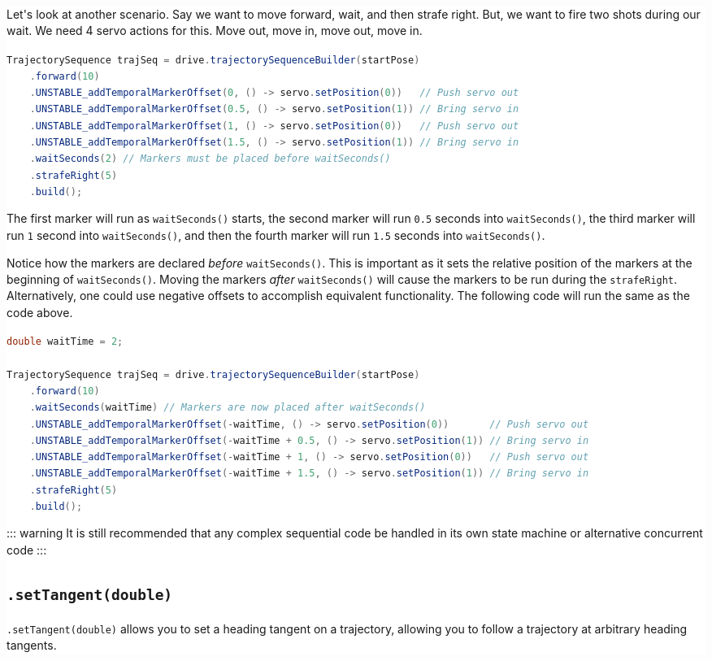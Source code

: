 Let's look at another scenario. Say we want to move forward, wait, and then strafe right. But, we want to fire two shots during our wait. We need 4 servo actions for this. Move out, move in, move out, move in.

```java
TrajectorySequence trajSeq = drive.trajectorySequenceBuilder(startPose)
    .forward(10)
    .UNSTABLE_addTemporalMarkerOffset(0, () -> servo.setPosition(0))   // Push servo out
    .UNSTABLE_addTemporalMarkerOffset(0.5, () -> servo.setPosition(1)) // Bring servo in
    .UNSTABLE_addTemporalMarkerOffset(1, () -> servo.setPosition(0))   // Push servo out
    .UNSTABLE_addTemporalMarkerOffset(1.5, () -> servo.setPosition(1)) // Bring servo in
    .waitSeconds(2) // Markers must be placed before waitSeconds()
    .strafeRight(5)
    .build();
```

The first marker will run as `waitSeconds()` starts, the second marker will run `0.5` seconds into `waitSeconds()`, the third marker will run `1` second into `waitSeconds()`, and then the fourth marker will run `1.5` seconds into `waitSeconds()`.

Notice how the markers are declared _before_ `waitSeconds()`. This is important as it sets the relative position of the markers at the beginning of `waitSeconds()`. Moving the markers _after_ `waitSeconds()` will cause the markers to be run during the `strafeRight`. Alternatively, one could use negative offsets to accomplish equivalent functionality. The following code will run the same as the code above.

```java
double waitTime = 2;

TrajectorySequence trajSeq = drive.trajectorySequenceBuilder(startPose)
    .forward(10)
    .waitSeconds(waitTime) // Markers are now placed after waitSeconds()
    .UNSTABLE_addTemporalMarkerOffset(-waitTime, () -> servo.setPosition(0))       // Push servo out
    .UNSTABLE_addTemporalMarkerOffset(-waitTime + 0.5, () -> servo.setPosition(1)) // Bring servo in
    .UNSTABLE_addTemporalMarkerOffset(-waitTime + 1, () -> servo.setPosition(0))   // Push servo out
    .UNSTABLE_addTemporalMarkerOffset(-waitTime + 1.5, () -> servo.setPosition(1)) // Bring servo in
    .strafeRight(5)
    .build();
```

::: warning
It is still recommended that any complex sequential code be handled in its own state machine or alternative concurrent code
:::

## `.setTangent(double)`

`.setTangent(double)` allows you to set a heading tangent on a trajectory, allowing you to follow a trajectory at arbitrary heading tangents.
